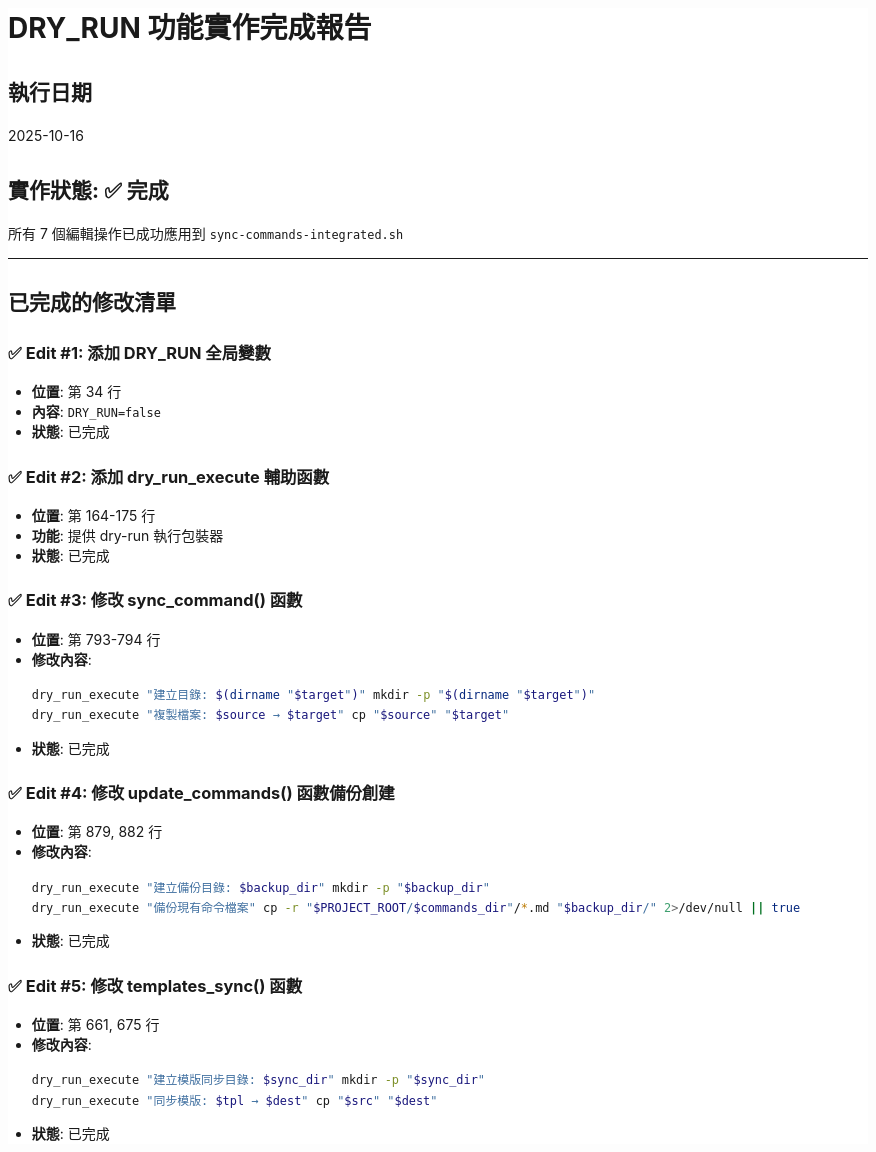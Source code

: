# DRY_RUN 功能實作完成報告

## 執行日期
2025-10-16

## 實作狀態: ✅ 完成

所有 7 個編輯操作已成功應用到 `sync-commands-integrated.sh`

---

## 已完成的修改清單

### ✅ Edit #1: 添加 DRY_RUN 全局變數
- **位置**: 第 34 行
- **內容**: `DRY_RUN=false`
- **狀態**: 已完成

### ✅ Edit #2: 添加 dry_run_execute 輔助函數
- **位置**: 第 164-175 行
- **功能**: 提供 dry-run 執行包裝器
- **狀態**: 已完成

### ✅ Edit #3: 修改 sync_command() 函數
- **位置**: 第 793-794 行
- **修改內容**:
  ```bash
  dry_run_execute "建立目錄: $(dirname "$target")" mkdir -p "$(dirname "$target")"
  dry_run_execute "複製檔案: $source → $target" cp "$source" "$target"
  ```
- **狀態**: 已完成

### ✅ Edit #4: 修改 update_commands() 函數備份創建
- **位置**: 第 879, 882 行
- **修改內容**:
  ```bash
  dry_run_execute "建立備份目錄: $backup_dir" mkdir -p "$backup_dir"
  dry_run_execute "備份現有命令檔案" cp -r "$PROJECT_ROOT/$commands_dir"/*.md "$backup_dir/" 2>/dev/null || true
  ```
- **狀態**: 已完成

### ✅ Edit #5: 修改 templates_sync() 函數
- **位置**: 第 661, 675 行
- **修改內容**:
  ```bash
  dry_run_execute "建立模版同步目錄: $sync_dir" mkdir -p "$sync_dir"
  dry_run_execute "同步模版: $tpl → $dest" cp "$src" "$dest"
  ```
- **狀態**: 已完成
